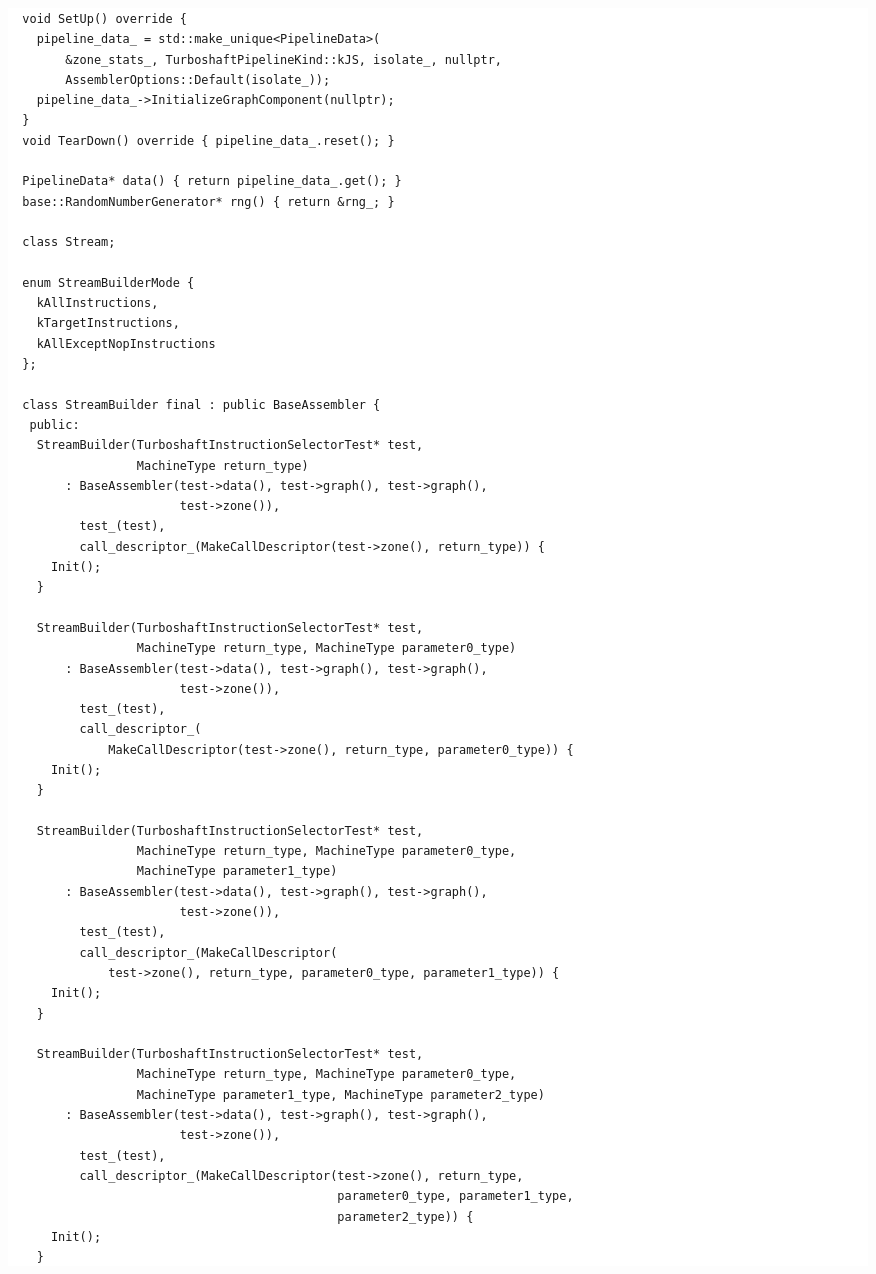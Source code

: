 ```
  void SetUp() override {
    pipeline_data_ = std::make_unique<PipelineData>(
        &zone_stats_, TurboshaftPipelineKind::kJS, isolate_, nullptr,
        AssemblerOptions::Default(isolate_));
    pipeline_data_->InitializeGraphComponent(nullptr);
  }
  void TearDown() override { pipeline_data_.reset(); }

  PipelineData* data() { return pipeline_data_.get(); }
  base::RandomNumberGenerator* rng() { return &rng_; }

  class Stream;

  enum StreamBuilderMode {
    kAllInstructions,
    kTargetInstructions,
    kAllExceptNopInstructions
  };

  class StreamBuilder final : public BaseAssembler {
   public:
    StreamBuilder(TurboshaftInstructionSelectorTest* test,
                  MachineType return_type)
        : BaseAssembler(test->data(), test->graph(), test->graph(),
                        test->zone()),
          test_(test),
          call_descriptor_(MakeCallDescriptor(test->zone(), return_type)) {
      Init();
    }

    StreamBuilder(TurboshaftInstructionSelectorTest* test,
                  MachineType return_type, MachineType parameter0_type)
        : BaseAssembler(test->data(), test->graph(), test->graph(),
                        test->zone()),
          test_(test),
          call_descriptor_(
              MakeCallDescriptor(test->zone(), return_type, parameter0_type)) {
      Init();
    }

    StreamBuilder(TurboshaftInstructionSelectorTest* test,
                  MachineType return_type, MachineType parameter0_type,
                  MachineType parameter1_type)
        : BaseAssembler(test->data(), test->graph(), test->graph(),
                        test->zone()),
          test_(test),
          call_descriptor_(MakeCallDescriptor(
              test->zone(), return_type, parameter0_type, parameter1_type)) {
      Init();
    }

    StreamBuilder(TurboshaftInstructionSelectorTest* test,
                  MachineType return_type, MachineType parameter0_type,
                  MachineType parameter1_type, MachineType parameter2_type)
        : BaseAssembler(test->data(), test->graph(), test->graph(),
                        test->zone()),
          test_(test),
          call_descriptor_(MakeCallDescriptor(test->zone(), return_type,
                                              parameter0_type, parameter1_type,
                                              parameter2_type)) {
      Init();
    }

```